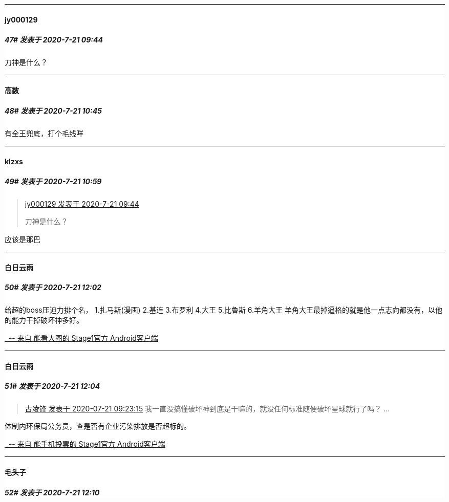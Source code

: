*****

####  jy000129  
##### 47#       发表于 2020-7-21 09:44

刀神是什么？

*****

####  高数  
##### 48#       发表于 2020-7-21 10:45

有全王兜底，打个毛线咩

*****

####  klzxs  
##### 49#       发表于 2020-7-21 10:59

<blockquote><a href="httphttps://bbs.saraba1st.com/2b/forum.php?mod=redirect&amp;goto=findpost&amp;pid=48171394&amp;ptid=1949909" target="_blank">jy000129 发表于 2020-7-21 09:44</a>

刀神是什么？</blockquote>
应该是那巴

*****

####  白日云雨  
##### 50#       发表于 2020-7-21 12:02

给超的boss压迫力排个名，
1.扎马斯(漫画)
2.基连
3.布罗利
4.大王
5.比鲁斯
6.羊角大王
羊角大王最掉逼格的就是他一点志向都没有，以他的能力干掉破坏神多好。

[  -- 来自 能看大图的 Stage1官方 Android客户端](https://www.coolapk.com/apk/140634)

*****

####  白日云雨  
##### 51#       发表于 2020-7-21 12:04

<blockquote><a href="httphttps://bbs.saraba1st.com/2b/forum.php?mod=redirect&amp;goto=findpost&amp;pid=48171192&amp;ptid=1949909" target="_blank">古凌锋 发表于 2020-07-21 09:23:15</a>
我一直没搞懂破坏神到底是干嘛的，就没任何标准随便破坏星球就行了吗？ ...</blockquote>体制内环保局公务员，查是否有企业污染排放是否超标的。

[  -- 来自 能手机投票的 Stage1官方 Android客户端](https://www.coolapk.com/apk/140634)

*****

####  毛头子  
##### 52#       发表于 2020-7-21 12:10
